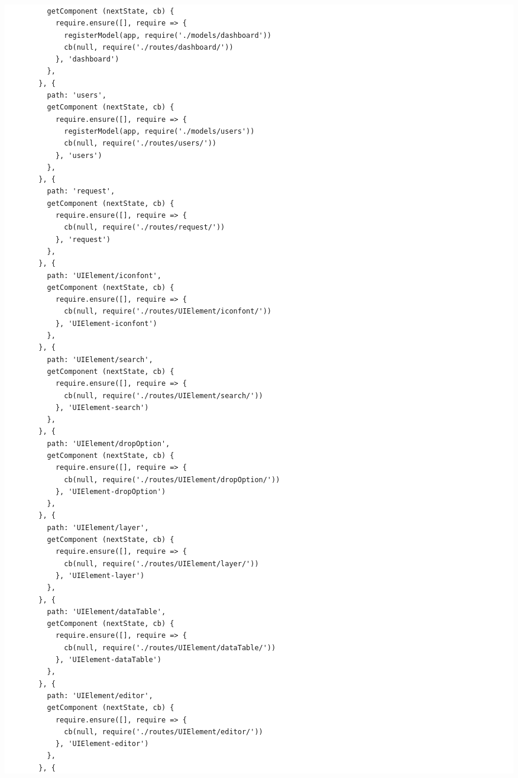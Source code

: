 	          getComponent (nextState, cb) {
	            require.ensure([], require => {
	              registerModel(app, require('./models/dashboard'))
	              cb(null, require('./routes/dashboard/'))
	            }, 'dashboard')
	          },
	        }, {
	          path: 'users',
	          getComponent (nextState, cb) {
	            require.ensure([], require => {
	              registerModel(app, require('./models/users'))
	              cb(null, require('./routes/users/'))
	            }, 'users')
	          },
	        }, {
	          path: 'request',
	          getComponent (nextState, cb) {
	            require.ensure([], require => {
	              cb(null, require('./routes/request/'))
	            }, 'request')
	          },
	        }, {
	          path: 'UIElement/iconfont',
	          getComponent (nextState, cb) {
	            require.ensure([], require => {
	              cb(null, require('./routes/UIElement/iconfont/'))
	            }, 'UIElement-iconfont')
	          },
	        }, {
	          path: 'UIElement/search',
	          getComponent (nextState, cb) {
	            require.ensure([], require => {
	              cb(null, require('./routes/UIElement/search/'))
	            }, 'UIElement-search')
	          },
	        }, {
	          path: 'UIElement/dropOption',
	          getComponent (nextState, cb) {
	            require.ensure([], require => {
	              cb(null, require('./routes/UIElement/dropOption/'))
	            }, 'UIElement-dropOption')
	          },
	        }, {
	          path: 'UIElement/layer',
	          getComponent (nextState, cb) {
	            require.ensure([], require => {
	              cb(null, require('./routes/UIElement/layer/'))
	            }, 'UIElement-layer')
	          },
	        }, {
	          path: 'UIElement/dataTable',
	          getComponent (nextState, cb) {
	            require.ensure([], require => {
	              cb(null, require('./routes/UIElement/dataTable/'))
	            }, 'UIElement-dataTable')
	          },
	        }, {
	          path: 'UIElement/editor',
	          getComponent (nextState, cb) {
	            require.ensure([], require => {
	              cb(null, require('./routes/UIElement/editor/'))
	            }, 'UIElement-editor')
	          },
	        }, {